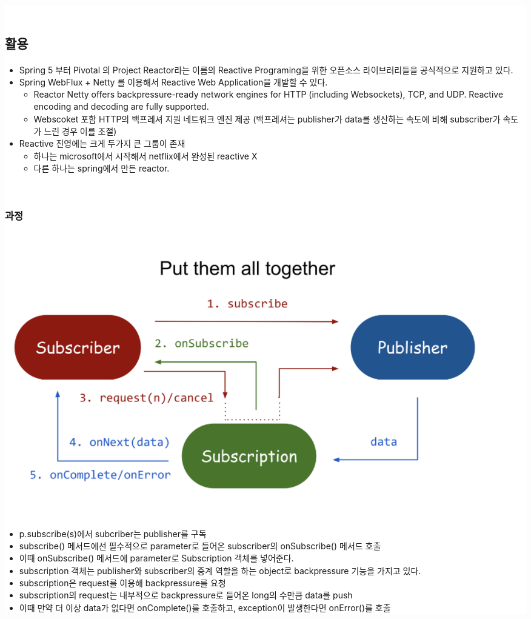 


<br>


## 활용
- Spring 5 부터 Pivotal 의 Project Reactor라는 이름의 Reactive Programing을 위한 오픈소스 라이브러리들을 공식적으로 지원하고 있다.
- Spring WebFlux + Netty 를 이용해서 Reactive Web Application을 개발할 수 있다.
  - Reactor Netty offers backpressure-ready network engines for HTTP (including Websockets), TCP, and UDP. Reactive encoding and decoding are fully supported.
  - Webscoket 포함 HTTP의 백프레셔 지원 네트워크 엔진 제공 (백프레셔는  publisher가 data를 생산하는 속도에 비해 subscriber가 속도가 느린 경우 이를 조절)
- Reactive 진영에는 크게 두가지 큰 그룹이 존재
  -  하나는 microsoft에서 시작해서 netflix에서 완성된 reactive X
  - 다른 하나는 spring에서 만든 reactor.



<br>

  
### 과정
<img src="./img/Subscribe.png">

- p.subscribe(s)에서 subcriber는 publisher를 구독
- subscribe() 메서드에선 필수적으로 parameter로 들어온 subscriber의 onSubscribe() 메서드 호출
- 이때 onSubscribe() 메서드에 parameter로 Subscription 객체를 넣어준다.
- subscription 객체는 publisher와 subscriber의 중계 역할을 하는 object로 backpressure 기능을 가지고 있다.
- subscription은 request를 이용해 backpressure를 요청
- subscription의 request는 내부적으로 backpressure로 들어온 long의 수만큼 data를 push
- 이때 만약 더 이상 data가 없다면 onComplete()를 호출하고, exception이 발생한다면 onError()를 호출
